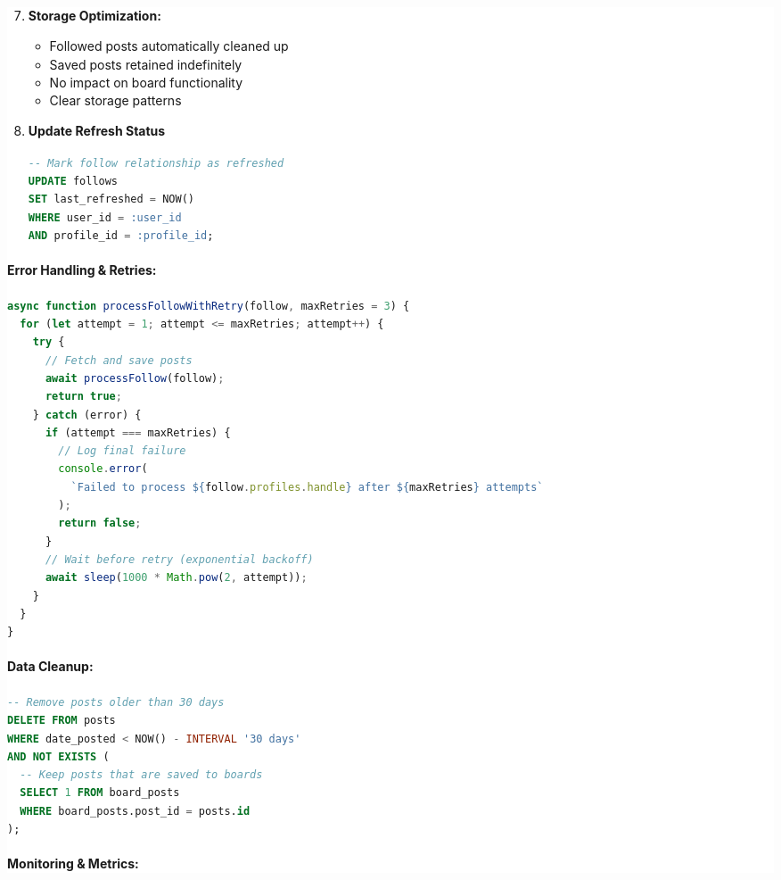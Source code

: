 7. **Storage Optimization:**

   - Followed posts automatically cleaned up
   - Saved posts retained indefinitely
   - No impact on board functionality
   - Clear storage patterns

8. **Update Refresh Status**
   ```sql
   -- Mark follow relationship as refreshed
   UPDATE follows
   SET last_refreshed = NOW()
   WHERE user_id = :user_id
   AND profile_id = :profile_id;
   ```

#### **Error Handling & Retries:**

```typescript
async function processFollowWithRetry(follow, maxRetries = 3) {
  for (let attempt = 1; attempt <= maxRetries; attempt++) {
    try {
      // Fetch and save posts
      await processFollow(follow);
      return true;
    } catch (error) {
      if (attempt === maxRetries) {
        // Log final failure
        console.error(
          `Failed to process ${follow.profiles.handle} after ${maxRetries} attempts`
        );
        return false;
      }
      // Wait before retry (exponential backoff)
      await sleep(1000 * Math.pow(2, attempt));
    }
  }
}
```

#### **Data Cleanup:**

```sql
-- Remove posts older than 30 days
DELETE FROM posts
WHERE date_posted < NOW() - INTERVAL '30 days'
AND NOT EXISTS (
  -- Keep posts that are saved to boards
  SELECT 1 FROM board_posts
  WHERE board_posts.post_id = posts.id
);
```

#### **Monitoring & Metrics:**
